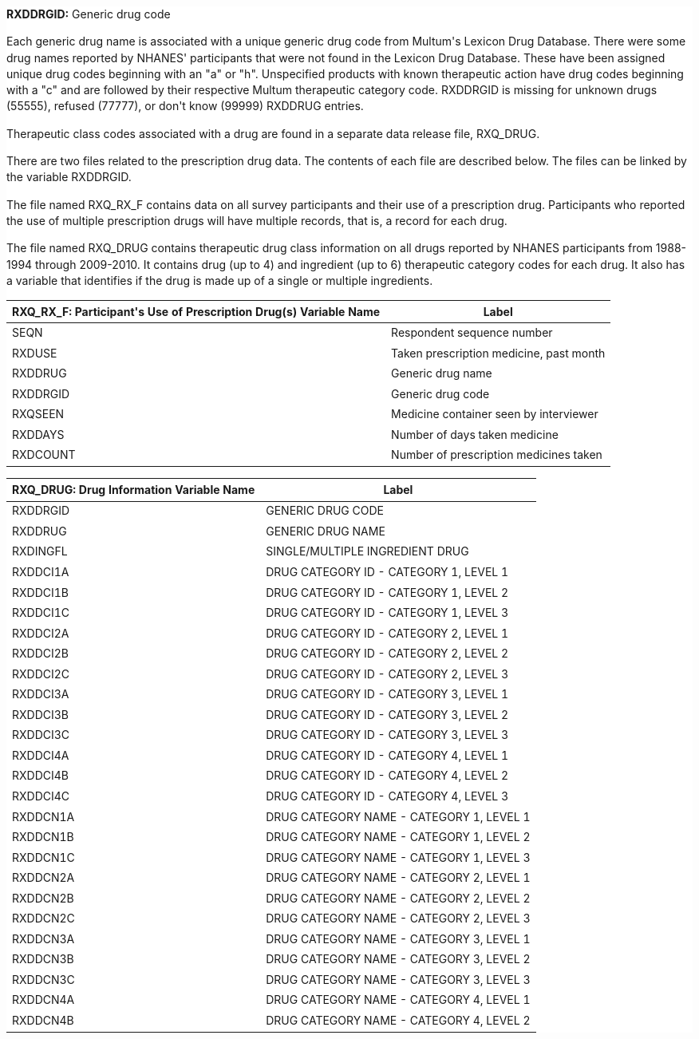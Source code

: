 **RXDDRGID:** Generic drug code

Each generic drug name is associated with a unique generic drug code from
Multum's Lexicon Drug Database. There were some drug names reported by NHANES'
participants that were not found in the Lexicon Drug Database. These have been
assigned unique drug codes beginning with an "a" or "h". Unspecified products
with known therapeutic action have drug codes beginning with a "c" and are
followed by their respective Multum therapeutic category code. RXDDRGID is
missing for unknown drugs (55555), refused (77777), or don't know (99999)
RXDDRUG entries.  
  
Therapeutic class codes associated with a drug are found in a separate data
release file, RXQ_DRUG.  
  
There are two files related to the prescription drug data. The contents of
each file are described below. The files can be linked by the variable
RXDDRGID.  
  
The file named RXQ_RX_F contains data on all survey participants and their use
of a prescription drug. Participants who reported the use of multiple
prescription drugs will have multiple records, that is, a record for each
drug.  
  
The file named RXQ_DRUG contains therapeutic drug class information on all
drugs reported by NHANES participants from 1988-1994 through 2009-2010. It
contains drug (up to 4) and ingredient (up to 6) therapeutic category codes
for each drug. It also has a variable that identifies if the drug is made up
of a single or multiple ingredients.

**RXQ_RX_F: Participant's Use of Prescription Drug(s)** Variable Name | Label  
---|---  
SEQN | Respondent sequence number  
RXDUSE | Taken prescription medicine, past month  
RXDDRUG | Generic drug name  
RXDDRGID | Generic drug code  
RXQSEEN | Medicine container seen by interviewer  
RXDDAYS | Number of days taken medicine  
RXDCOUNT | Number of prescription medicines taken  
  
**RXQ_DRUG: Drug Information** Variable Name | Label  
---|---  
RXDDRGID | GENERIC DRUG CODE  
RXDDRUG | GENERIC DRUG NAME  
RXDINGFL | SINGLE/MULTIPLE INGREDIENT DRUG  
RXDDCI1A | DRUG CATEGORY ID - CATEGORY 1, LEVEL 1  
RXDDCI1B | DRUG CATEGORY ID - CATEGORY 1, LEVEL 2  
RXDDCI1C | DRUG CATEGORY ID - CATEGORY 1, LEVEL 3  
RXDDCI2A | DRUG CATEGORY ID - CATEGORY 2, LEVEL 1  
RXDDCI2B | DRUG CATEGORY ID - CATEGORY 2, LEVEL 2  
RXDDCI2C | DRUG CATEGORY ID - CATEGORY 2, LEVEL 3  
RXDDCI3A | DRUG CATEGORY ID - CATEGORY 3, LEVEL 1  
RXDDCI3B | DRUG CATEGORY ID - CATEGORY 3, LEVEL 2  
RXDDCI3C | DRUG CATEGORY ID - CATEGORY 3, LEVEL 3  
RXDDCI4A | DRUG CATEGORY ID - CATEGORY 4, LEVEL 1  
RXDDCI4B | DRUG CATEGORY ID - CATEGORY 4, LEVEL 2  
RXDDCI4C | DRUG CATEGORY ID - CATEGORY 4, LEVEL 3  
RXDDCN1A | DRUG CATEGORY NAME - CATEGORY 1, LEVEL 1  
RXDDCN1B | DRUG CATEGORY NAME - CATEGORY 1, LEVEL 2  
RXDDCN1C | DRUG CATEGORY NAME - CATEGORY 1, LEVEL 3  
RXDDCN2A | DRUG CATEGORY NAME - CATEGORY 2, LEVEL 1  
RXDDCN2B | DRUG CATEGORY NAME - CATEGORY 2, LEVEL 2  
RXDDCN2C | DRUG CATEGORY NAME - CATEGORY 2, LEVEL 3  
RXDDCN3A | DRUG CATEGORY NAME - CATEGORY 3, LEVEL 1  
RXDDCN3B | DRUG CATEGORY NAME - CATEGORY 3, LEVEL 2  
RXDDCN3C | DRUG CATEGORY NAME - CATEGORY 3, LEVEL 3  
RXDDCN4A | DRUG CATEGORY NAME - CATEGORY 4, LEVEL 1  
RXDDCN4B | DRUG CATEGORY NAME - CATEGORY 4, LEVEL 2  
